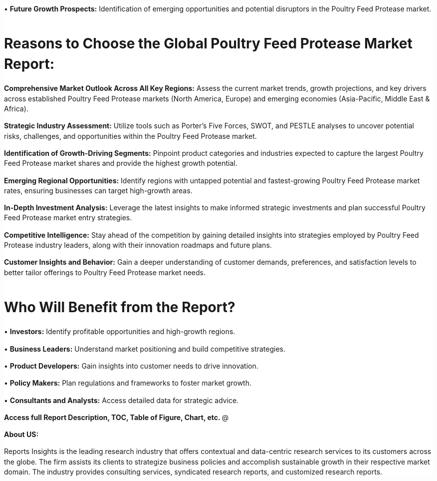 • <strong>Future Growth Prospects:</strong> Identification of emerging opportunities and potential disruptors in the Poultry Feed Protease market.

# <strong>Reasons to Choose the Global Poultry Feed Protease Market Report:</strong>

<strong>Comprehensive Market Outlook Across All Key Regions:</strong>
Assess the current market trends, growth projections, and key drivers across established Poultry Feed Protease markets (North America, Europe) and emerging economies (Asia-Pacific, Middle East & Africa).

<strong>Strategic Industry Assessment:</strong>
Utilize tools such as Porter’s Five Forces, SWOT, and PESTLE analyses to uncover potential risks, challenges, and opportunities within the Poultry Feed Protease market.

<strong>Identification of Growth-Driving Segments:</strong>
Pinpoint product categories and industries expected to capture the largest Poultry Feed Protease market shares and provide the highest growth potential.

<strong>Emerging Regional Opportunities:</strong>
Identify regions with untapped potential and fastest-growing Poultry Feed Protease market rates, ensuring businesses can target high-growth areas.

<strong>In-Depth Investment Analysis:</strong>
Leverage the latest insights to make informed strategic investments and plan successful Poultry Feed Protease market entry strategies.

<strong>Competitive Intelligence:</strong>
Stay ahead of the competition by gaining detailed insights into strategies employed by Poultry Feed Protease industry leaders, along with their innovation roadmaps and future plans.

<strong>Customer Insights and Behavior:</strong>
Gain a deeper understanding of customer demands, preferences, and satisfaction levels to better tailor offerings to Poultry Feed Protease market needs.

# <strong>Who Will Benefit from the Report?</strong>

• <strong>Investors:</strong> Identify profitable opportunities and high-growth regions.

• <strong>Business Leaders:</strong> Understand market positioning and build competitive strategies.

• <strong>Product Developers:</strong> Gain insights into customer needs to drive innovation.

• <strong>Policy Makers:</strong> Plan regulations and frameworks to foster market growth.

• <strong>Consultants and Analysts:</strong> Access detailed data for strategic advice.
</ul>
<strong>Access full Report Description, TOC, Table of Figure, Chart, etc. </strong>@  <a href= style=color:#0000ff;></a></font>

<strong><strong>About US</strong>:</strong>

Reports Insights is the leading research industry that offers contextual and data-centric research services to its customers across the globe. The firm assists its clients to strategize business policies and accomplish sustainable growth in their respective market domain. The industry provides consulting services, syndicated research reports, and customized research reports.
